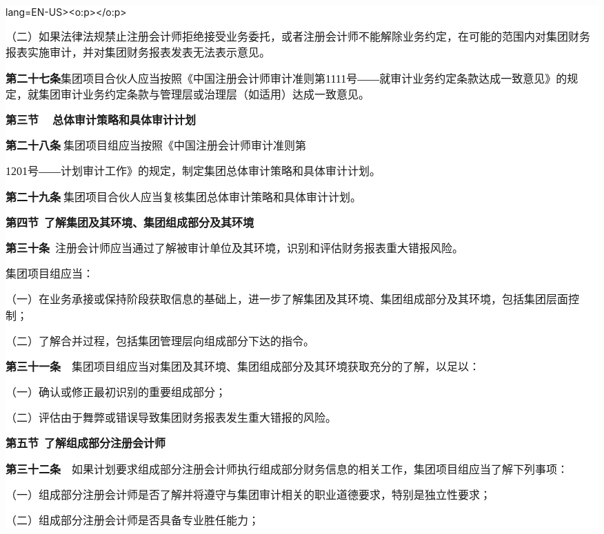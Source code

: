 lang=EN-US><o:p></o:p></SPAN></FONT></FONT></P>
<P class=1><FONT size=3><FONT 
face=宋体>（二）如果法律法规禁止注册会计师拒绝接受业务委托，或者注册会计师不能解除业务约定，在可能的范围内对集团财务报表实施审计，并对集团财务报表发表无法表示意见。<SPAN 
lang=EN-US><o:p></o:p></SPAN></FONT></FONT></P>
<P class=1><FONT size=3><FONT face=宋体><B 
style="mso-bidi-font-weight: normal">第二十七条</B>集团项目合伙人应当按照《中国注册会计师审计准则第<SPAN 
lang=EN-US>1111</SPAN>号<SPAN 
lang=EN-US>——</SPAN>就审计业务约定条款达成一致意见》的规定，就集团审计业务约定条款与管理层或治理层（如适用）达成一致意见。<SPAN 
lang=EN-US><o:p></o:p></SPAN></FONT></FONT></P>
<P class=1><B style="mso-bidi-font-weight: normal"><FONT size=3><FONT 
face=宋体>第三节<SPAN lang=EN-US><SPAN 
style="mso-tab-count: 1">&nbsp;&nbsp;&nbsp;&nbsp; 
</SPAN></SPAN>总体审计策略和具体审计计划<SPAN 
lang=EN-US><o:p></o:p></SPAN></FONT></FONT></B></P>
<P class=1><FONT size=3><FONT face=宋体><B 
style="mso-bidi-font-weight: normal">第二十八条</B><SPAN lang=EN-US><SPAN 
style="mso-tab-count: 1">&nbsp;</SPAN></SPAN>集团项目组应当按照《中国注册会计师审计准则第<SPAN 
lang=EN-US><o:p></o:p></SPAN></FONT></FONT></P>
<P class=1><FONT size=3><FONT face=宋体><SPAN lang=EN-US>1201</SPAN>号<SPAN 
lang=EN-US>——</SPAN>计划审计工作》的规定，制定集团总体审计策略和具体审计计划。<SPAN 
lang=EN-US><o:p></o:p></SPAN></FONT></FONT></P>
<P class=1><FONT size=3><FONT face=宋体><B 
style="mso-bidi-font-weight: normal">第二十九条</B><SPAN lang=EN-US><SPAN 
style="mso-tab-count: 1">&nbsp;</SPAN></SPAN>集团项目合伙人应当复核集团总体审计策略和具体审计计划。<SPAN 
lang=EN-US><o:p></o:p></SPAN></FONT></FONT></P>
<P class=1><B style="mso-bidi-font-weight: normal"><FONT size=3><FONT 
face=宋体>第四节<SPAN lang=EN-US><SPAN 
style="mso-tab-count: 1">&nbsp;&nbsp;</SPAN></SPAN>了解集团及其环境、集团组成部分及其环境<SPAN 
lang=EN-US><o:p></o:p></SPAN></FONT></FONT></B></P>
<P class=1><FONT size=3><FONT face=宋体><B 
style="mso-bidi-font-weight: normal">第三十条<SPAN lang=EN-US><SPAN 
style="mso-tab-count: 1">&nbsp; 
</SPAN></SPAN></B>注册会计师应当通过了解被审计单位及其环境，识别和评估财务报表重大错报风险。<SPAN 
lang=EN-US><o:p></o:p></SPAN></FONT></FONT></P>
<P class=1><FONT size=3><FONT face=宋体>集团项目组应当：<SPAN 
lang=EN-US><o:p></o:p></SPAN></FONT></FONT></P>
<P class=1><FONT size=3><FONT 
face=宋体>（一）在业务承接或保持阶段获取信息的基础上，进一步了解集团及其环境、集团组成部分及其环境，包括集团层面控制；<SPAN 
lang=EN-US><o:p></o:p></SPAN></FONT></FONT></P>
<P class=1><FONT size=3><FONT face=宋体>（二）了解合并过程，包括集团管理层向组成部分下达的指令。<SPAN 
lang=EN-US><o:p></o:p></SPAN></FONT></FONT></P>
<P class=1><FONT size=3><FONT face=宋体><B 
style="mso-bidi-font-weight: normal">第三十一条</B><SPAN lang=EN-US><SPAN 
style="mso-tab-count: 1">&nbsp;&nbsp;&nbsp; 
</SPAN></SPAN>集团项目组应当对集团及其环境、集团组成部分及其环境获取充分的了解，以足以：<SPAN 
lang=EN-US><o:p></o:p></SPAN></FONT></FONT></P>
<P class=1><FONT size=3><FONT face=宋体>（一）确认或修正最初识别的重要组成部分；<SPAN 
lang=EN-US><o:p></o:p></SPAN></FONT></FONT></P>
<P class=1><FONT size=3><FONT face=宋体>（二）评估由于舞弊或错误导致集团财务报表发生重大错报的风险。<SPAN 
lang=EN-US><o:p></o:p></SPAN></FONT></FONT></P>
<P class=1><B style="mso-bidi-font-weight: normal"><FONT size=3><FONT 
face=宋体>第五节<SPAN lang=EN-US><SPAN 
style="mso-tab-count: 1">&nbsp;&nbsp;</SPAN></SPAN>了解组成部分注册会计师<SPAN 
lang=EN-US><o:p></o:p></SPAN></FONT></FONT></B></P>
<P class=1><FONT size=3><FONT face=宋体><B 
style="mso-bidi-font-weight: normal">第三十二条</B><SPAN lang=EN-US><SPAN 
style="mso-tab-count: 1">&nbsp;&nbsp;&nbsp; 
</SPAN></SPAN>如果计划要求组成部分注册会计师执行组成部分财务信息的相关工作，集团项目组应当了解下列事项：<SPAN 
lang=EN-US><o:p></o:p></SPAN></FONT></FONT></P>
<P class=1><FONT size=3><FONT 
face=宋体>（一）组成部分注册会计师是否了解并将遵守与集团审计相关的职业道德要求，特别是独立性要求；<SPAN 
lang=EN-US><o:p></o:p></SPAN></FONT></FONT></P>
<P class=1><FONT size=3><FONT face=宋体>（二）组成部分注册会计师是否具备专业胜任能力；<SPAN 
lang=EN-US><o:p></o:p></SPAN></FONT></FONT></P>